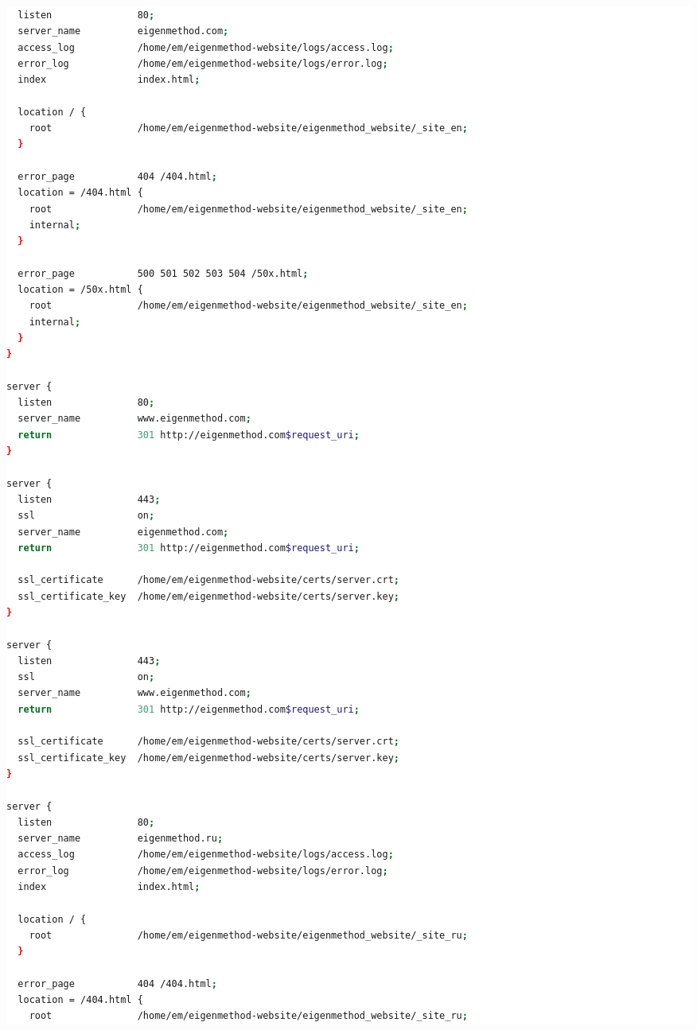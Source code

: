 ```sh
  listen               80;
  server_name          eigenmethod.com;
  access_log           /home/em/eigenmethod-website/logs/access.log;
  error_log            /home/em/eigenmethod-website/logs/error.log;
  index                index.html;

  location / {
    root               /home/em/eigenmethod-website/eigenmethod_website/_site_en;
  }

  error_page           404 /404.html;
  location = /404.html {
    root               /home/em/eigenmethod-website/eigenmethod_website/_site_en;
    internal;
  }

  error_page           500 501 502 503 504 /50x.html;
  location = /50x.html {
    root               /home/em/eigenmethod-website/eigenmethod_website/_site_en;
    internal;
  }
}

server {
  listen               80;
  server_name          www.eigenmethod.com;
  return               301 http://eigenmethod.com$request_uri;
}

server {
  listen               443;
  ssl                  on;
  server_name          eigenmethod.com;
  return               301 http://eigenmethod.com$request_uri;

  ssl_certificate      /home/em/eigenmethod-website/certs/server.crt;
  ssl_certificate_key  /home/em/eigenmethod-website/certs/server.key;
}

server {
  listen               443;
  ssl                  on;
  server_name          www.eigenmethod.com;
  return               301 http://eigenmethod.com$request_uri;

  ssl_certificate      /home/em/eigenmethod-website/certs/server.crt;
  ssl_certificate_key  /home/em/eigenmethod-website/certs/server.key;
}

server {
  listen               80;
  server_name          eigenmethod.ru;
  access_log           /home/em/eigenmethod-website/logs/access.log;
  error_log            /home/em/eigenmethod-website/logs/error.log;
  index                index.html;

  location / {
    root               /home/em/eigenmethod-website/eigenmethod_website/_site_ru;
  }

  error_page           404 /404.html;
  location = /404.html {
    root               /home/em/eigenmethod-website/eigenmethod_website/_site_ru;
```